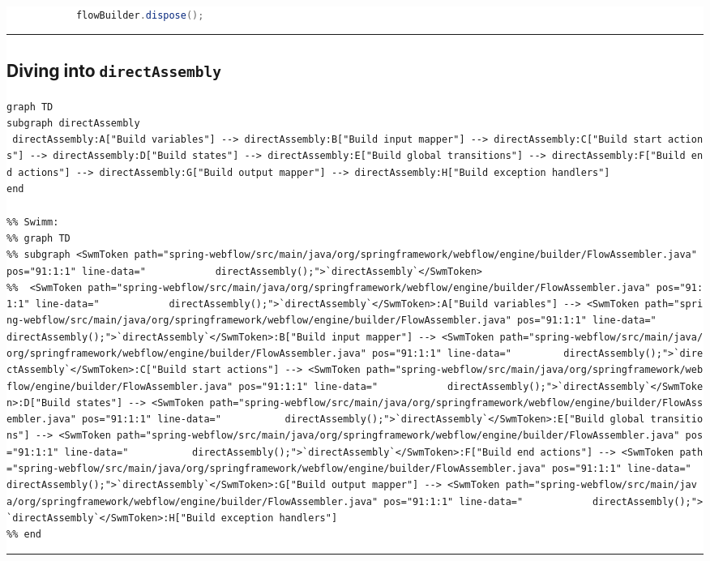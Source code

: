 ```java
			flowBuilder.dispose();
```

---

</SwmSnippet>

## Diving into <SwmToken path="spring-webflow/src/main/java/org/springframework/webflow/engine/builder/FlowAssembler.java" pos="91:1:1" line-data="			directAssembly();">`directAssembly`</SwmToken>

```mermaid
graph TD
subgraph directAssembly
 directAssembly:A["Build variables"] --> directAssembly:B["Build input mapper"] --> directAssembly:C["Build start actions"] --> directAssembly:D["Build states"] --> directAssembly:E["Build global transitions"] --> directAssembly:F["Build end actions"] --> directAssembly:G["Build output mapper"] --> directAssembly:H["Build exception handlers"]
end

%% Swimm:
%% graph TD
%% subgraph <SwmToken path="spring-webflow/src/main/java/org/springframework/webflow/engine/builder/FlowAssembler.java" pos="91:1:1" line-data="			directAssembly();">`directAssembly`</SwmToken>
%%  <SwmToken path="spring-webflow/src/main/java/org/springframework/webflow/engine/builder/FlowAssembler.java" pos="91:1:1" line-data="			directAssembly();">`directAssembly`</SwmToken>:A["Build variables"] --> <SwmToken path="spring-webflow/src/main/java/org/springframework/webflow/engine/builder/FlowAssembler.java" pos="91:1:1" line-data="			directAssembly();">`directAssembly`</SwmToken>:B["Build input mapper"] --> <SwmToken path="spring-webflow/src/main/java/org/springframework/webflow/engine/builder/FlowAssembler.java" pos="91:1:1" line-data="			directAssembly();">`directAssembly`</SwmToken>:C["Build start actions"] --> <SwmToken path="spring-webflow/src/main/java/org/springframework/webflow/engine/builder/FlowAssembler.java" pos="91:1:1" line-data="			directAssembly();">`directAssembly`</SwmToken>:D["Build states"] --> <SwmToken path="spring-webflow/src/main/java/org/springframework/webflow/engine/builder/FlowAssembler.java" pos="91:1:1" line-data="			directAssembly();">`directAssembly`</SwmToken>:E["Build global transitions"] --> <SwmToken path="spring-webflow/src/main/java/org/springframework/webflow/engine/builder/FlowAssembler.java" pos="91:1:1" line-data="			directAssembly();">`directAssembly`</SwmToken>:F["Build end actions"] --> <SwmToken path="spring-webflow/src/main/java/org/springframework/webflow/engine/builder/FlowAssembler.java" pos="91:1:1" line-data="			directAssembly();">`directAssembly`</SwmToken>:G["Build output mapper"] --> <SwmToken path="spring-webflow/src/main/java/org/springframework/webflow/engine/builder/FlowAssembler.java" pos="91:1:1" line-data="			directAssembly();">`directAssembly`</SwmToken>:H["Build exception handlers"]
%% end
```

<SwmSnippet path="/spring-webflow/src/main/java/org/springframework/webflow/engine/builder/FlowAssembler.java" line="98">

---
